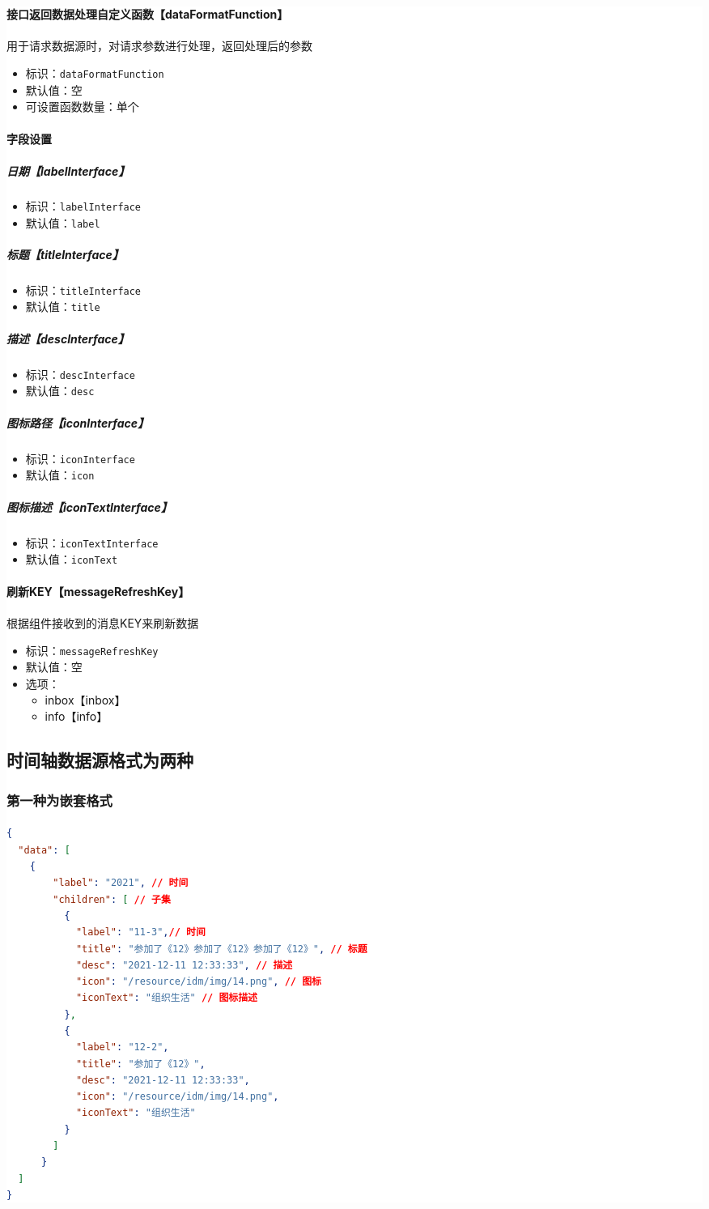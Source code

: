 #### 接口返回数据处理自定义函数【dataFormatFunction】
用于请求数据源时，对请求参数进行处理，返回处理后的参数
- 标识：`dataFormatFunction`
- 默认值：空
- 可设置函数数量：单个
#### 字段设置
##### 日期【labelInterface】

- 标识：`labelInterface`
- 默认值：`label`
##### 标题【titleInterface】

- 标识：`titleInterface`
- 默认值：`title`
##### 描述【descInterface】

- 标识：`descInterface`
- 默认值：`desc`
##### 图标路径【iconInterface】

- 标识：`iconInterface`
- 默认值：`icon`
##### 图标描述【iconTextInterface】

- 标识：`iconTextInterface`
- 默认值：`iconText`
#### 刷新KEY【messageRefreshKey】
根据组件接收到的消息KEY来刷新数据
- 标识：`messageRefreshKey`
- 默认值：空
- 选项：
	 - inbox【inbox】
	 - info【info】


   
## 时间轴数据源格式为两种

### 第一种为嵌套格式

```json
{
  "data": [
    {
        "label": "2021", // 时间
        "children": [ // 子集
          {
            "label": "11-3",// 时间
            "title": "参加了《12》参加了《12》参加了《12》", // 标题
            "desc": "2021-12-11 12:33:33", // 描述
            "icon": "/resource/idm/img/14.png", // 图标
            "iconText": "组织生活" // 图标描述
          },
          {
            "label": "12-2",
            "title": "参加了《12》",
            "desc": "2021-12-11 12:33:33",
            "icon": "/resource/idm/img/14.png",
            "iconText": "组织生活"
          }
        ]
      }
  ]
}
```